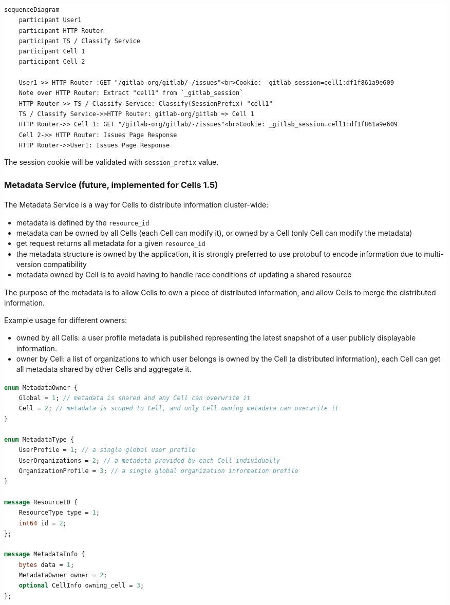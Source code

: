 ```mermaid
sequenceDiagram
    participant User1
    participant HTTP Router
    participant TS / Classify Service
    participant Cell 1
    participant Cell 2

    User1->> HTTP Router :GET "/gitlab-org/gitlab/-/issues"<br>Cookie: _gitlab_session=cell1:df1f861a9e609
    Note over HTTP Router: Extract "cell1" from `_gitlab_session`
    HTTP Router->> TS / Classify Service: Classify(SessionPrefix) "cell1"
    TS / Classify Service->>HTTP Router: gitlab-org/gitlab => Cell 1
    HTTP Router->> Cell 1: GET "/gitlab-org/gitlab/-/issues"<br>Cookie: _gitlab_session=cell1:df1f861a9e609
    Cell 2->> HTTP Router: Issues Page Response
    HTTP Router->>User1: Issues Page Response
```

The session cookie will be validated with `session_prefix` value.

### Metadata Service (**future**, implemented for Cells 1.5)

The Metadata Service is a way for Cells to distribute information cluster-wide:

- metadata is defined by the `resource_id`
- metadata can be owned by all Cells (each Cell can modify it), or owned by a Cell (only Cell can modify the metadata)
- get request returns all metadata for a given `resource_id`
- the metadata structure is owned by the application, it is strongly preferred to use protobuf to encode information due to multi-version compatibility
- metadata owned by Cell is to avoid having to handle race conditions of updating a shared resource

The purpose of the metadata is to allow Cells to own a piece of distributed information,
and allow Cells to merge the distributed information.

Example usage for different owners:

- owned by all Cells: a user profile metadata is published representing the latest snapshot of a user publicly displayable information.
- owner by Cell: a list of organizations to which user belongs is owned by the Cell (a distributed information), each Cell can get all metadata shared by other Cells and aggregate it.

```proto
enum MetadataOwner {
    Global = 1; // metadata is shared and any Cell can overwrite it
    Cell = 2; // metadata is scoped to Cell, and only Cell owning metadata can overwrite it
}

enum MetadataType {
    UserProfile = 1; // a single global user profile
    UserOrganizations = 2; // a metadata provided by each Cell individually
    OrganizationProfile = 3; // a single global organization information profile
}

message ResourceID {
    ResourceType type = 1;
    int64 id = 2;
};

message MetadataInfo {
    bytes data = 1;
    MetadataOwner owner = 2;
    optional CellInfo owning_cell = 3;
};

```